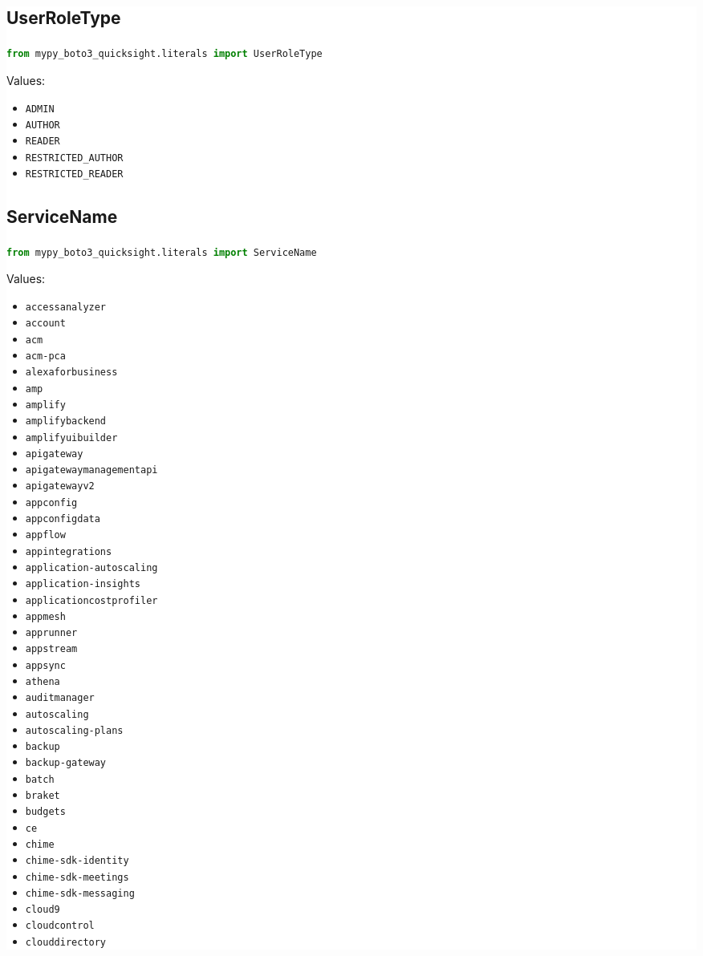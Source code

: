<a id="userroletype"></a>

## UserRoleType

```python
from mypy_boto3_quicksight.literals import UserRoleType
```

Values:

- `ADMIN`
- `AUTHOR`
- `READER`
- `RESTRICTED_AUTHOR`
- `RESTRICTED_READER`

<a id="servicename"></a>

## ServiceName

```python
from mypy_boto3_quicksight.literals import ServiceName
```

Values:

- `accessanalyzer`
- `account`
- `acm`
- `acm-pca`
- `alexaforbusiness`
- `amp`
- `amplify`
- `amplifybackend`
- `amplifyuibuilder`
- `apigateway`
- `apigatewaymanagementapi`
- `apigatewayv2`
- `appconfig`
- `appconfigdata`
- `appflow`
- `appintegrations`
- `application-autoscaling`
- `application-insights`
- `applicationcostprofiler`
- `appmesh`
- `apprunner`
- `appstream`
- `appsync`
- `athena`
- `auditmanager`
- `autoscaling`
- `autoscaling-plans`
- `backup`
- `backup-gateway`
- `batch`
- `braket`
- `budgets`
- `ce`
- `chime`
- `chime-sdk-identity`
- `chime-sdk-meetings`
- `chime-sdk-messaging`
- `cloud9`
- `cloudcontrol`
- `clouddirectory`